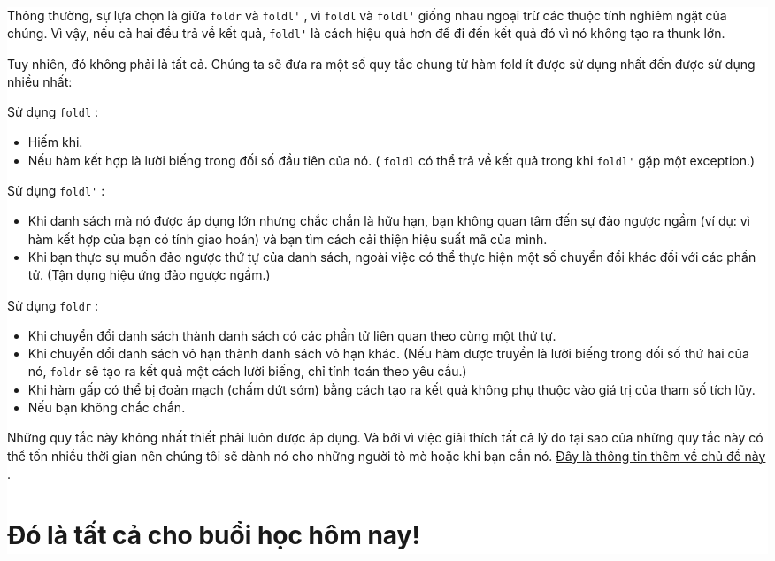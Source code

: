 Thông thường, sự lựa chọn là giữa `foldr` và `foldl'` , vì `foldl` và `foldl'` giống nhau ngoại trừ các thuộc tính nghiêm ngặt của chúng. Vì vậy, nếu cả hai đều trả về kết quả, `foldl'` là cách hiệu quả hơn để đi đến kết quả đó vì nó không tạo ra thunk lớn.

Tuy nhiên, đó không phải là tất cả. Chúng ta sẽ đưa ra một số quy tắc chung từ hàm fold ít được sử dụng nhất đến được sử dụng nhiều nhất:

Sử dụng `foldl` :

- Hiếm khi.
- Nếu hàm kết hợp là lười biếng trong đối số đầu tiên của nó. ( `foldl` có thể trả về kết quả trong khi `foldl'` gặp một exception.)

Sử dụng `foldl'` :

- Khi danh sách mà nó được áp dụng lớn nhưng chắc chắn là hữu hạn, bạn không quan tâm đến sự đảo ngược ngầm (ví dụ: vì hàm kết hợp của bạn có tính giao hoán) và bạn tìm cách cải thiện hiệu suất mã của mình.
- Khi bạn thực sự muốn đảo ngược thứ tự của danh sách, ngoài việc có thể thực hiện một số chuyển đổi khác đối với các phần tử. (Tận dụng hiệu ứng đảo ngược ngầm.)

Sử dụng `foldr` :

- Khi chuyển đổi danh sách thành danh sách có các phần tử liên quan theo cùng một thứ tự.
- Khi chuyển đổi danh sách vô hạn thành danh sách vô hạn khác. (Nếu hàm được truyền là lười biếng trong đối số thứ hai của nó, `foldr` sẽ tạo ra kết quả một cách lười biếng, chỉ tính toán theo yêu cầu.)
- Khi hàm gấp có thể bị đoản mạch (chấm dứt sớm) bằng cách tạo ra kết quả không phụ thuộc vào giá trị của tham số tích lũy.
- Nếu bạn không chắc chắn.

Những quy tắc này không nhất thiết phải luôn được áp dụng. Và bởi vì việc giải thích tất cả lý do tại sao của những quy tắc này có thể tốn nhiều thời gian nên chúng tôi sẽ dành nó cho những người tò mò hoặc khi bạn cần nó. [Đây là thông tin thêm về chủ đề này](https://wiki.haskell.org/Foldr_Foldl_Foldl') .

# Đó là tất cả cho buổi học hôm nay!
